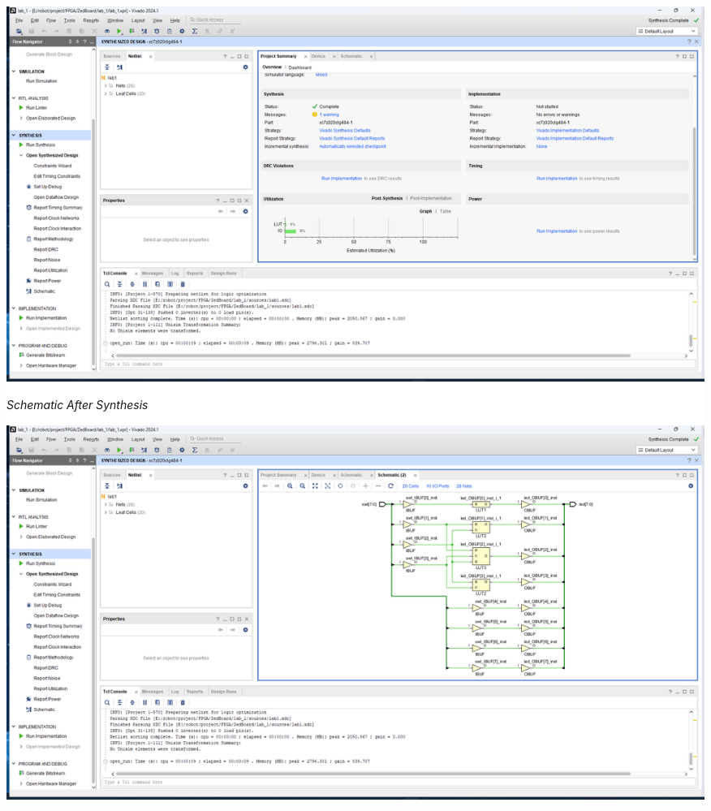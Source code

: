![Project Summary](./images/ZedBoard/lab_1/project_summary.jpg)

*Schematic After Synthesis*

![Schematic After Synthesis](./images/ZedBoard/lab_1/schematic.jpg)
